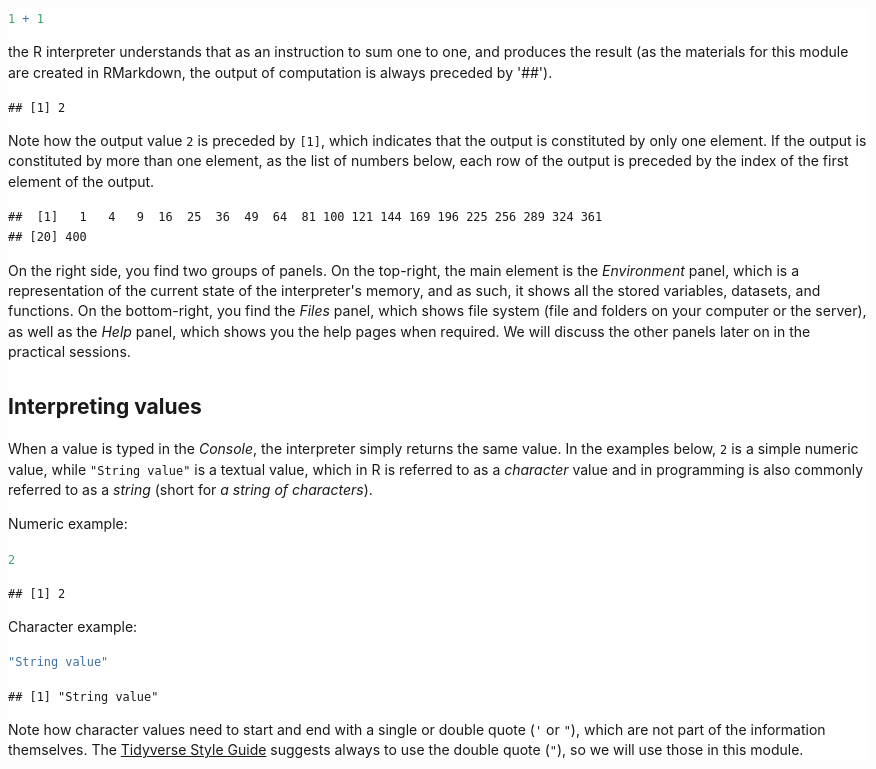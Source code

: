 
```r
1 + 1
```

the R interpreter understands that as an instruction to sum one to one, and produces the result (as the materials for this module are created in RMarkdown, the output of computation is always preceded by '##').


```
## [1] 2
```

Note how the output value `2` is preceded by `[1]`, which indicates that the output is constituted by only one element. If the output is constituted by more than one element, as the list of numbers below, each row of the output is preceded by the index of the first element of the output.


```
##  [1]   1   4   9  16  25  36  49  64  81 100 121 144 169 196 225 256 289 324 361
## [20] 400
```

On the right side, you find two groups of panels. On the top-right, the main element is the *Environment* panel, which is a representation of the current state of the interpreter's memory, and as such, it shows all the stored variables, datasets, and functions. On the bottom-right, you find the *Files* panel, which shows file system (file and folders on your computer or the server), as well as the *Help* panel, which shows you the help pages when required. We will discuss the other panels later on in the practical sessions.


## Interpreting values

When a value is typed in the *Console*, the interpreter simply returns the same value. In the examples below, `2` is a simple numeric value, while `"String value"` is a textual value, which in R is referred to as a *character* value and in programming is also commonly referred to as a *string* (short for *a string of characters*). 

Numeric example:


```r
2
```

```
## [1] 2
```

Character example:


```r
"String value"
```

```
## [1] "String value"
```

Note how character values need to start and end with a single or double quote (`'` or `"`), which are not part of the information themselves. The [Tidyverse Style Guide](https://style.tidyverse.org/syntax.html) suggests always to use the double quote (`"`), so we will use those in this module.
